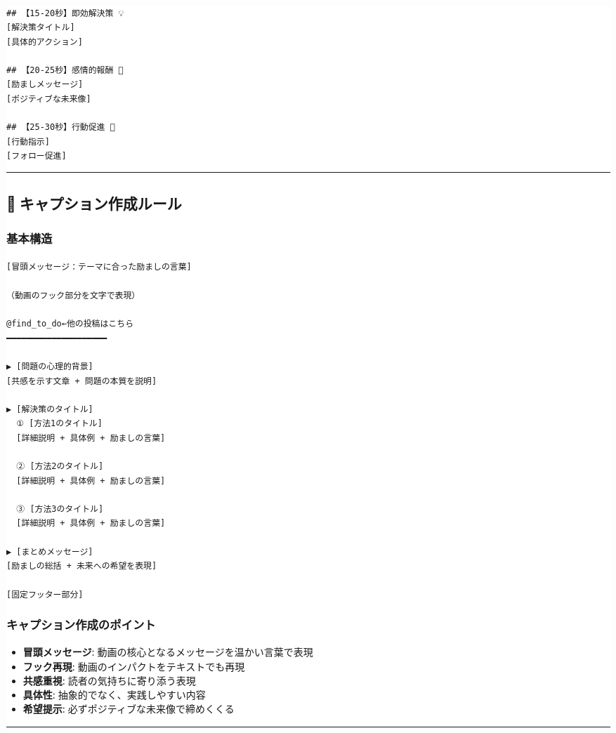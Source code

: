 ```
## 【15-20秒】即効解決策 💡
[解決策タイトル]
[具体的アクション]

## 【20-25秒】感情的報酬 🌟
[励ましメッセージ]
[ポジティブな未来像]

## 【25-30秒】行動促進 🚀
[行動指示]
[フォロー促進]
```

---

## 📝 キャプション作成ルール

### 基本構造
```
[冒頭メッセージ：テーマに合った励ましの言葉]

（動画のフック部分を文字で表現）

@find_to_do←他の投稿はこちら
━━━━━━━━━━━━━━━━━━━━

▶ [問題の心理的背景]
[共感を示す文章 + 問題の本質を説明]

▶ [解決策のタイトル]
  ① [方法1のタイトル]
  [詳細説明 + 具体例 + 励ましの言葉]
  
  ② [方法2のタイトル]  
  [詳細説明 + 具体例 + 励ましの言葉]
  
  ③ [方法3のタイトル]
  [詳細説明 + 具体例 + 励ましの言葉]

▶ [まとめメッセージ]
[励ましの総括 + 未来への希望を表現]

[固定フッター部分]
```

### キャプション作成のポイント
- **冒頭メッセージ**: 動画の核心となるメッセージを温かい言葉で表現
- **フック再現**: 動画のインパクトをテキストでも再現
- **共感重視**: 読者の気持ちに寄り添う表現
- **具体性**: 抽象的でなく、実践しやすい内容
- **希望提示**: 必ずポジティブな未来像で締めくくる

---